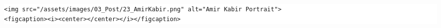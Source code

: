     <img src="/assets/images/03_Post/23_AmirKabir.png" alt="Amir Kabir Portrait">
    <figcaption><i><center></center></i></figcaption>
</figure>
